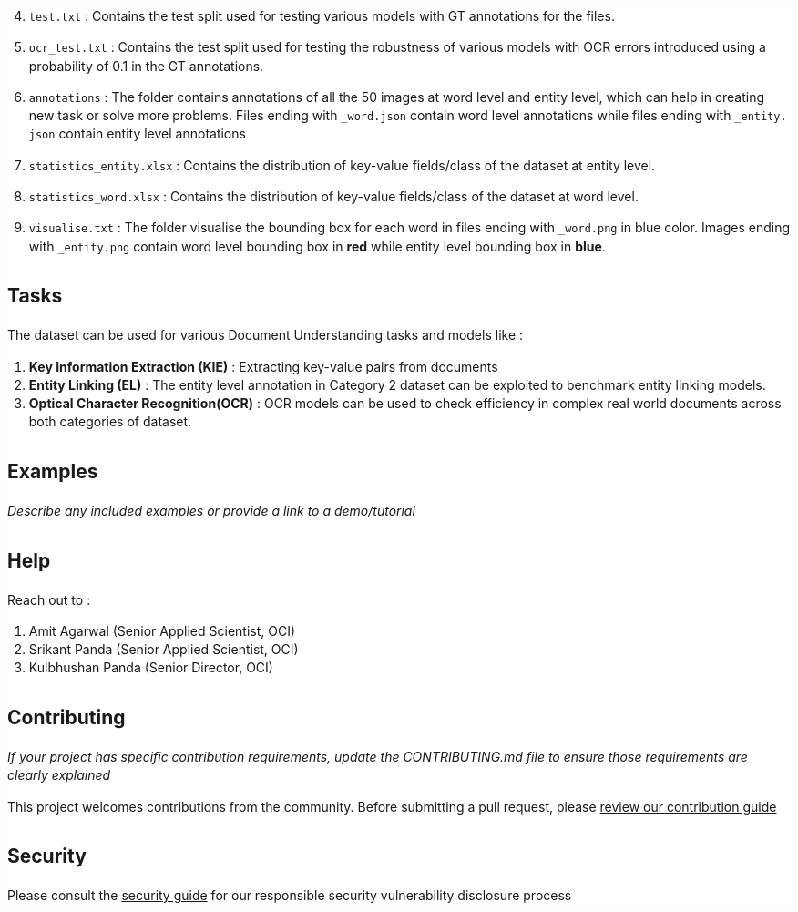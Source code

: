 4. ```test.txt``` : Contains the test split used for testing various models with GT annotations for the files.

5. ```ocr_test.txt``` :  Contains the test split used for testing the robustness of  various models with OCR errors introduced using a probability of 0.1 in the GT annotations.

5. ```annotations``` : The folder contains annotations of all the 50 images at word level and entity level, which can help in creating new task or solve more problems. Files ending with ```_word.json``` contain word level annotations while files ending with ```_entity.json``` contain entity level annotations
5. ```statistics_entity.xlsx``` : Contains the distribution of key-value fields/class of the dataset at entity level.
5. ```statistics_word.xlsx``` : Contains the distribution of key-value fields/class of the dataset at word level.
5. ```visualise.txt``` : The folder visualise the bounding box for each word in files ending with ```_word.png``` in blue color. Images ending with ```_entity.png``` contain word level bounding box in **red** while entity level bounding box in **blue**.

<a name="task"></a>
## Tasks

The dataset can be used for various Document Understanding tasks and models like :

1. **Key Information Extraction (KIE)** : Extracting key-value pairs from documents
2. **Entity Linking (EL)** : The entity level annotation in Category 2 dataset can be exploited to benchmark entity linking models.
3. **Optical Character Recognition(OCR)** : OCR models can be used to check efficiency in complex real world documents across both categories of dataset.

## Examples

*Describe any included examples or provide a link to a demo/tutorial*

## Help

Reach out to :
1. Amit Agarwal (Senior Applied Scientist, OCI)
2. Srikant Panda (Senior Applied Scientist, OCI)
3. Kulbhushan Panda (Senior Director, OCI)

## Contributing

*If your project has specific contribution requirements, update the CONTRIBUTING.md file to ensure those requirements are clearly explained*

This project welcomes contributions from the community. Before submitting a pull request, please [review our contribution guide](./CONTRIBUTING.md)

## Security

Please consult the [security guide](./SECURITY.md) for our responsible security vulnerability disclosure process
